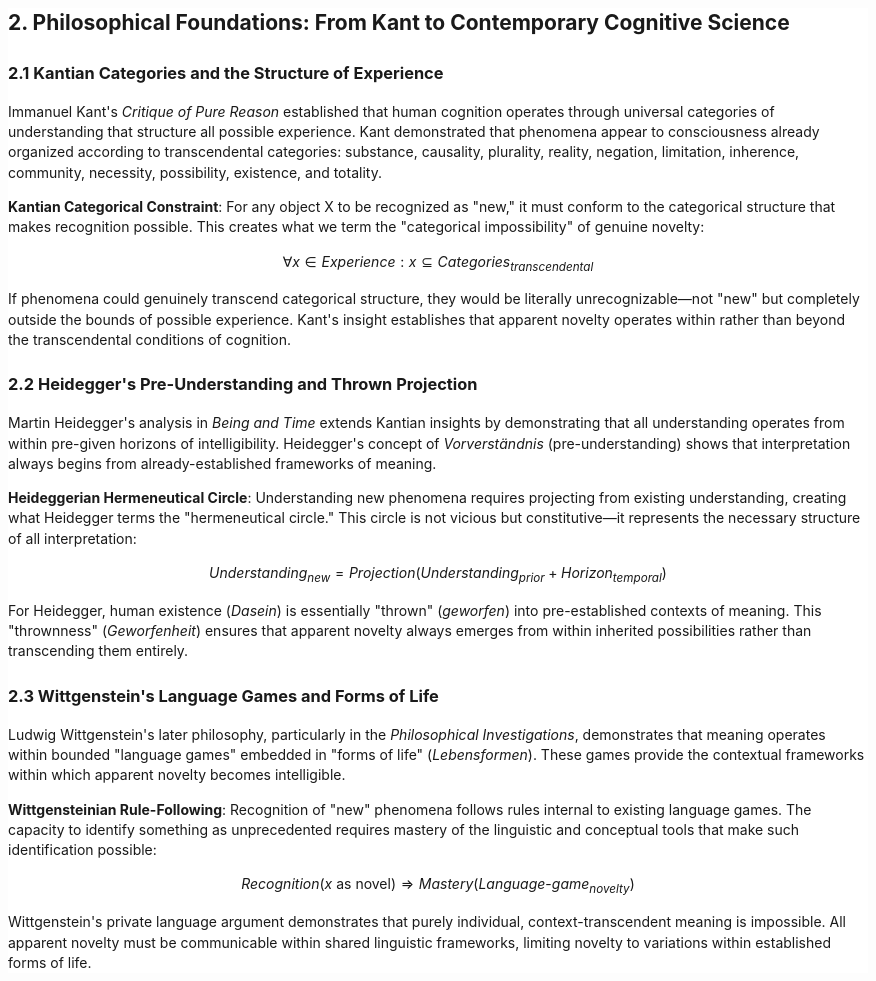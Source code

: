 ## 2. Philosophical Foundations: From Kant to Contemporary Cognitive Science

### 2.1 Kantian Categories and the Structure of Experience

Immanuel Kant's *Critique of Pure Reason* established that human cognition operates through universal categories of understanding that structure all possible experience. Kant demonstrated that phenomena appear to consciousness already organized according to transcendental categories: substance, causality, plurality, reality, negation, limitation, inherence, community, necessity, possibility, existence, and totality.

**Kantian Categorical Constraint**: For any object X to be recognized as "new," it must conform to the categorical structure that makes recognition possible. This creates what we term the "categorical impossibility" of genuine novelty:

$$\forall x \in Experience: x \subseteq Categories_{transcendental}$$

If phenomena could genuinely transcend categorical structure, they would be literally unrecognizable—not "new" but completely outside the bounds of possible experience. Kant's insight establishes that apparent novelty operates within rather than beyond the transcendental conditions of cognition.

### 2.2 Heidegger's Pre-Understanding and Thrown Projection

Martin Heidegger's analysis in *Being and Time* extends Kantian insights by demonstrating that all understanding operates from within pre-given horizons of intelligibility. Heidegger's concept of *Vorverständnis* (pre-understanding) shows that interpretation always begins from already-established frameworks of meaning.

**Heideggerian Hermeneutical Circle**: Understanding new phenomena requires projecting from existing understanding, creating what Heidegger terms the "hermeneutical circle." This circle is not vicious but constitutive—it represents the necessary structure of all interpretation:

$$Understanding_{new} = Projection(Understanding_{prior} + Horizon_{temporal})$$

For Heidegger, human existence (*Dasein*) is essentially "thrown" (*geworfen*) into pre-established contexts of meaning. This "thrownness" (*Geworfenheit*) ensures that apparent novelty always emerges from within inherited possibilities rather than transcending them entirely.

### 2.3 Wittgenstein's Language Games and Forms of Life

Ludwig Wittgenstein's later philosophy, particularly in the *Philosophical Investigations*, demonstrates that meaning operates within bounded "language games" embedded in "forms of life" (*Lebensformen*). These games provide the contextual frameworks within which apparent novelty becomes intelligible.

**Wittgensteinian Rule-Following**: Recognition of "new" phenomena follows rules internal to existing language games. The capacity to identify something as unprecedented requires mastery of the linguistic and conceptual tools that make such identification possible:

$$Recognition(x \text{ as novel}) \Rightarrow Mastery(Language\text{-}game_{novelty})$$

Wittgenstein's private language argument demonstrates that purely individual, context-transcendent meaning is impossible. All apparent novelty must be communicable within shared linguistic frameworks, limiting novelty to variations within established forms of life.
